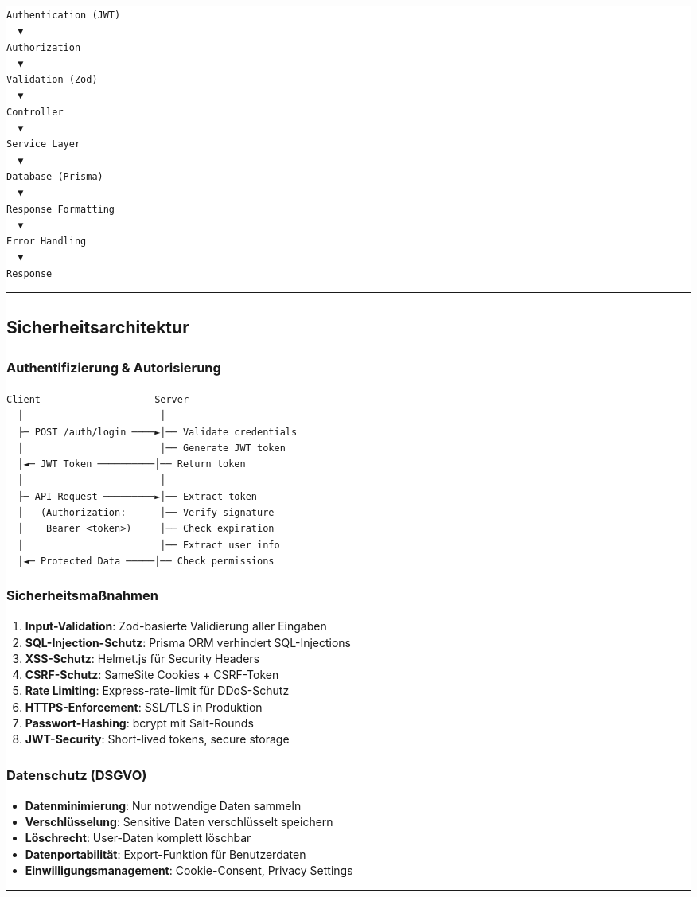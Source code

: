 ```
Authentication (JWT)
  ▼
Authorization
  ▼
Validation (Zod)
  ▼
Controller
  ▼
Service Layer
  ▼
Database (Prisma)
  ▼
Response Formatting
  ▼
Error Handling
  ▼
Response
```

---

## Sicherheitsarchitektur

### Authentifizierung & Autorisierung
```
Client                    Server
  │                        │
  ├─ POST /auth/login ────►│── Validate credentials
  │                        │── Generate JWT token
  │◄─ JWT Token ──────────│── Return token
  │                        │
  ├─ API Request ─────────►│── Extract token
  │   (Authorization:      │── Verify signature
  │    Bearer <token>)     │── Check expiration
  │                        │── Extract user info
  │◄─ Protected Data ─────│── Check permissions
```

### Sicherheitsmaßnahmen
1. **Input-Validation**: Zod-basierte Validierung aller Eingaben
2. **SQL-Injection-Schutz**: Prisma ORM verhindert SQL-Injections
3. **XSS-Schutz**: Helmet.js für Security Headers
4. **CSRF-Schutz**: SameSite Cookies + CSRF-Token
5. **Rate Limiting**: Express-rate-limit für DDoS-Schutz
6. **HTTPS-Enforcement**: SSL/TLS in Produktion
7. **Passwort-Hashing**: bcrypt mit Salt-Rounds
8. **JWT-Security**: Short-lived tokens, secure storage

### Datenschutz (DSGVO)
- **Datenminimierung**: Nur notwendige Daten sammeln
- **Verschlüsselung**: Sensitive Daten verschlüsselt speichern
- **Löschrecht**: User-Daten komplett löschbar
- **Datenportabilität**: Export-Funktion für Benutzerdaten
- **Einwilligungsmanagement**: Cookie-Consent, Privacy Settings

---